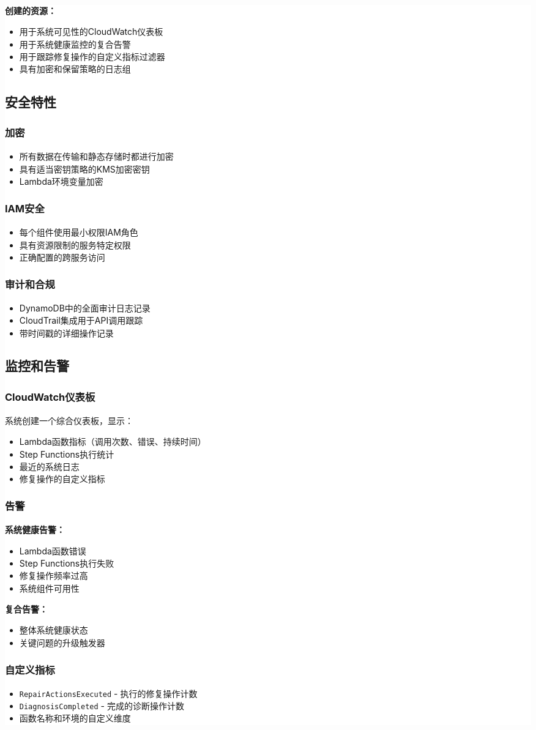 **创建的资源：**
- 用于系统可见性的CloudWatch仪表板
- 用于系统健康监控的复合告警
- 用于跟踪修复操作的自定义指标过滤器
- 具有加密和保留策略的日志组

## 安全特性

### 加密
- 所有数据在传输和静态存储时都进行加密
- 具有适当密钥策略的KMS加密密钥
- Lambda环境变量加密

### IAM安全
- 每个组件使用最小权限IAM角色
- 具有资源限制的服务特定权限
- 正确配置的跨服务访问

### 审计和合规
- DynamoDB中的全面审计日志记录
- CloudTrail集成用于API调用跟踪
- 带时间戳的详细操作记录

## 监控和告警

### CloudWatch仪表板

系统创建一个综合仪表板，显示：
- Lambda函数指标（调用次数、错误、持续时间）
- Step Functions执行统计
- 最近的系统日志
- 修复操作的自定义指标

### 告警

**系统健康告警：**
- Lambda函数错误
- Step Functions执行失败
- 修复操作频率过高
- 系统组件可用性

**复合告警：**
- 整体系统健康状态
- 关键问题的升级触发器

### 自定义指标

- `RepairActionsExecuted` - 执行的修复操作计数
- `DiagnosisCompleted` - 完成的诊断操作计数
- 函数名称和环境的自定义维度
